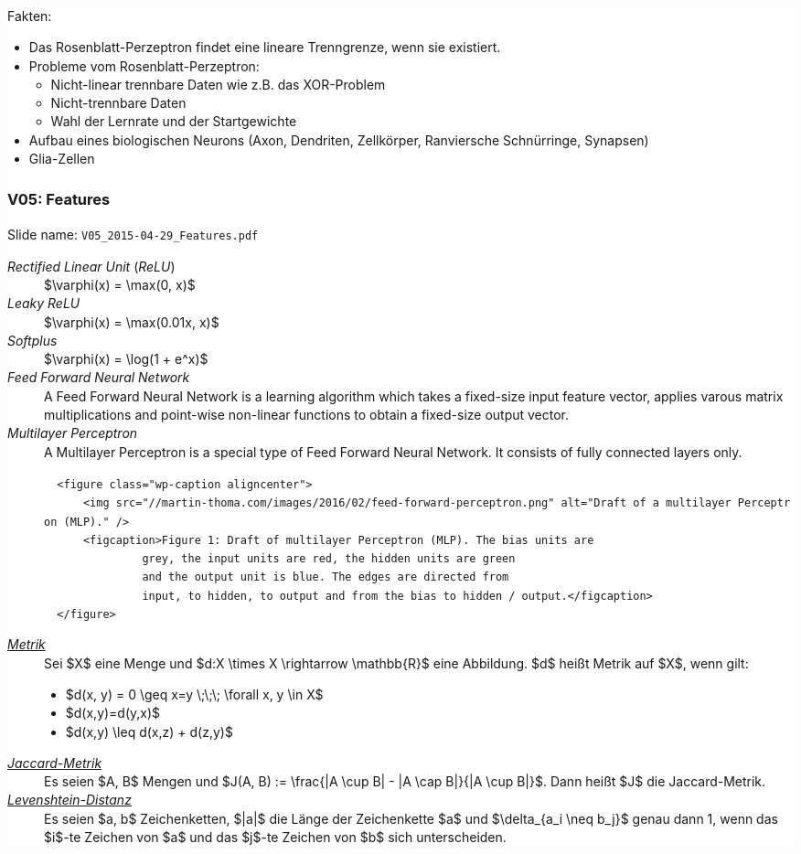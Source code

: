 Fakten:

* Das Rosenblatt-Perzeptron findet eine lineare Trenngrenze, wenn sie
  existiert.
* Probleme vom Rosenblatt-Perzeptron:
  * Nicht-linear trennbare Daten wie z.B. das XOR-Problem
  * Nicht-trennbare Daten
  * Wahl der Lernrate und der Startgewichte
* Aufbau eines biologischen Neurons (Axon, Dendriten, Zellkörper, Ranviersche
  Schnürringe, Synapsen)
* Glia-Zellen


### V05: Features

Slide name: `V05_2015-04-29_Features.pdf`

<dl>
  <dt><dfn>Rectified Linear Unit</dfn> (<dfn>ReLU</dfn>)</dt>
  <dd>$\varphi(x) = \max(0, x)$</dd>
  <dt><dfn>Leaky ReLU</dfn></dt>
  <dd>$\varphi(x) = \max(0.01x, x)$</dd>
  <dt><dfn>Softplus</dfn></dt>
  <dd>$\varphi(x) = \log(1 + e^x)$</dd>
  <dt><dfn>Feed Forward Neural Network</dfn></dt>
  <dd>A Feed Forward Neural Network is a learning algorithm which takes
      a fixed-size input feature vector, applies varous matrix multiplications
      and point-wise non-linear functions to obtain a fixed-size output
      vector.</dd>
  <dt><dfn>Multilayer Perceptron</dfn></dt>
  <dd>A Multilayer Perceptron is a special type of Feed Forward Neural Network.
      It consists of fully connected layers only.

      <figure class="wp-caption aligncenter">
          <img src="//martin-thoma.com/images/2016/02/feed-forward-perceptron.png" alt="Draft of a multilayer Perceptron (MLP)." />
          <figcaption>Figure 1: Draft of multilayer Perceptron (MLP). The bias units are
                   grey, the input units are red, the hidden units are green
                   and the output unit is blue. The edges are directed from
                   input, to hidden, to output and from the bias to hidden / output.</figcaption>
      </figure>
  </dd>
  <dt><a href="https://de.wikipedia.org/wiki/Metrischer_Raum#Formale_Definition"><dfn>Metrik</dfn></a></dt>
  <dd>Sei $X$ eine Menge und $d:X \times X \rightarrow \mathbb{R}$ eine
      Abbildung. $d$ heißt Metrik auf $X$, wenn gilt:
      <ul>
          <li>$d(x, y) = 0 \geq x=y \;\;\; \forall x, y \in X$</li>
          <li>$d(x,y)=d(y,x)$</li>
          <li>$d(x,y) \leq d(x,z) + d(z,y)$</li>
      </ul>
  </dd>
  <dt><a href="https://de.wikipedia.org/wiki/Jaccard-Koeffizient#Jaccard-Metrik"><dfn>Jaccard-Metrik</dfn></a></dt>
  <dd>Es seien $A, B$ Mengen und $J(A, B) := \frac{|A \cup B| - |A \cap B|}{|A \cup B|}$.
      Dann heißt $J$ die Jaccard-Metrik.
  </dd>
  <dt><a href="https://de.wikipedia.org/wiki/Levenshtein-Distanz"><dfn>Levenshtein-Distanz</dfn></a></dt>
  <dd>Es seien $a, b$ Zeichenketten, $|a|$ die Länge der Zeichenkette $a$
      und $\delta_{a_i \neq b_j}$ genau dann 1, wenn das $i$-te Zeichen von
      $a$ und das $j$-te Zeichen von $b$ sich unterscheiden.
